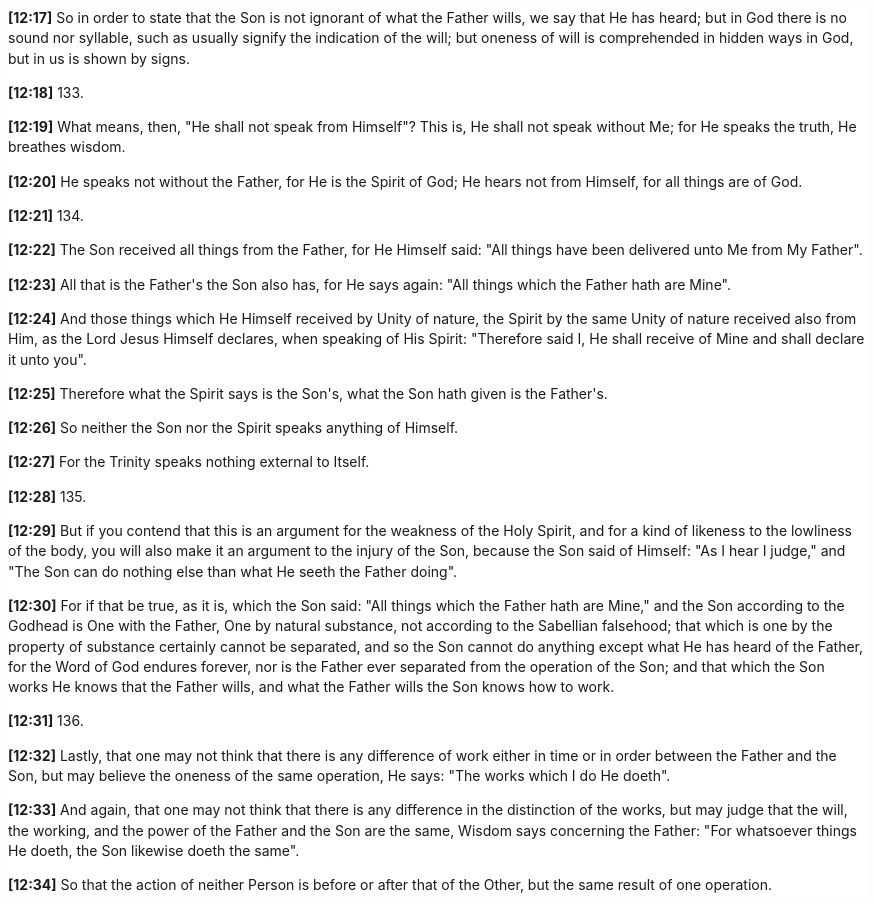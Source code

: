 **[12:17]** So in order to state that the Son is not ignorant of what the Father wills, we say that He has heard; but in God there is no sound nor syllable, such as usually signify the indication of the will; but oneness of will is comprehended in hidden ways in God, but in us is shown by signs.

**[12:18]** 133.

**[12:19]** What means, then, "He shall not speak from Himself"? This is, He shall not speak without Me; for He speaks the  truth, He breathes wisdom.

**[12:20]** He speaks not without the Father, for He is the Spirit of God; He hears not from Himself, for all things are of God.

**[12:21]** 134.

**[12:22]** The Son received all things from the Father, for He Himself said: "All things have been delivered unto Me from My Father".

**[12:23]** All that is the Father's the Son also has, for He says again: "All things which the Father hath are Mine".

**[12:24]** And those things which He Himself received by Unity of nature, the Spirit by the same Unity of nature received also from Him, as the Lord Jesus Himself declares, when speaking of His Spirit: "Therefore said I, He shall receive of Mine and shall declare it unto you".

**[12:25]** Therefore what the Spirit says is the Son's, what the Son hath given is the Father's.

**[12:26]** So neither the Son nor the Spirit speaks anything of Himself.

**[12:27]** For the Trinity speaks nothing external to Itself.

**[12:28]** 135.

**[12:29]** But if you contend that this is an argument for the weakness of the Holy Spirit, and for a kind of likeness to the lowliness of the body, you will also make it an argument to the injury of the Son, because the Son said of Himself: "As I hear I judge," and "The Son can do nothing else than what He seeth the Father doing".

**[12:30]** For if that be true, as it is, which the Son said: "All things which the Father hath are Mine," and the Son according to the Godhead is One with the Father, One by natural substance, not according to the Sabellian falsehood; that which is one by the property of substance certainly cannot be separated, and so the Son cannot do anything except what He has heard of the Father, for the Word of God endures forever, nor is the Father ever separated from the operation of the Son; and that which the Son works He knows that the Father wills, and what the Father wills the Son knows how to work.

**[12:31]** 136.

**[12:32]** Lastly, that one may not think that there is any difference of work either in time or in order between the Father and the Son, but may believe the oneness of the same operation, He says: "The works which I do He doeth".

**[12:33]** And again, that one may not think that there is any difference in the distinction of the works, but may judge that the will, the working, and the power of the Father and the Son are the same, Wisdom says concerning the Father: "For whatsoever things He doeth, the Son likewise doeth the same".

**[12:34]** So that the action of neither Person is before or after that of the Other, but the same result of one operation.
